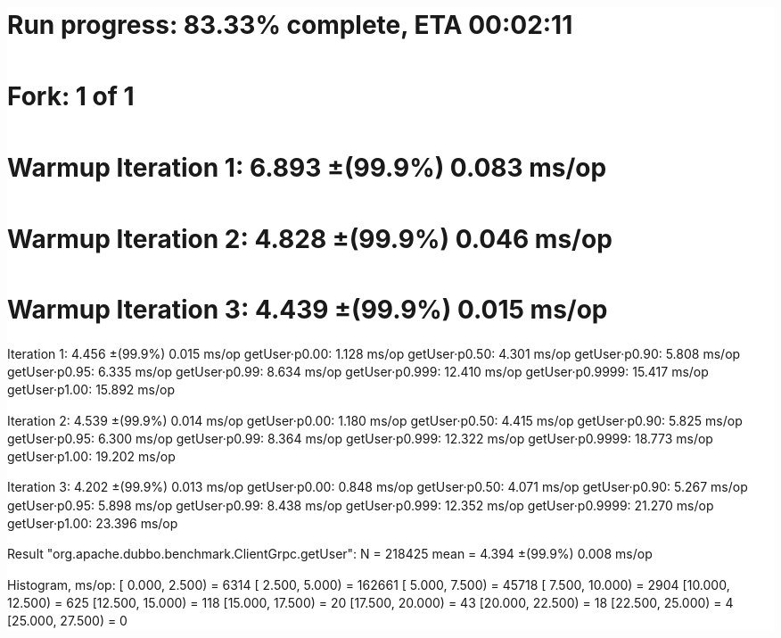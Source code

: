 # Run progress: 83.33% complete, ETA 00:02:11
# Fork: 1 of 1
# Warmup Iteration   1: 6.893 ±(99.9%) 0.083 ms/op
# Warmup Iteration   2: 4.828 ±(99.9%) 0.046 ms/op
# Warmup Iteration   3: 4.439 ±(99.9%) 0.015 ms/op
Iteration   1: 4.456 ±(99.9%) 0.015 ms/op
                 getUser·p0.00:   1.128 ms/op
                 getUser·p0.50:   4.301 ms/op
                 getUser·p0.90:   5.808 ms/op
                 getUser·p0.95:   6.335 ms/op
                 getUser·p0.99:   8.634 ms/op
                 getUser·p0.999:  12.410 ms/op
                 getUser·p0.9999: 15.417 ms/op
                 getUser·p1.00:   15.892 ms/op

Iteration   2: 4.539 ±(99.9%) 0.014 ms/op
                 getUser·p0.00:   1.180 ms/op
                 getUser·p0.50:   4.415 ms/op
                 getUser·p0.90:   5.825 ms/op
                 getUser·p0.95:   6.300 ms/op
                 getUser·p0.99:   8.364 ms/op
                 getUser·p0.999:  12.322 ms/op
                 getUser·p0.9999: 18.773 ms/op
                 getUser·p1.00:   19.202 ms/op

Iteration   3: 4.202 ±(99.9%) 0.013 ms/op
                 getUser·p0.00:   0.848 ms/op
                 getUser·p0.50:   4.071 ms/op
                 getUser·p0.90:   5.267 ms/op
                 getUser·p0.95:   5.898 ms/op
                 getUser·p0.99:   8.438 ms/op
                 getUser·p0.999:  12.352 ms/op
                 getUser·p0.9999: 21.270 ms/op
                 getUser·p1.00:   23.396 ms/op



Result "org.apache.dubbo.benchmark.ClientGrpc.getUser":
  N = 218425
  mean =      4.394 ±(99.9%) 0.008 ms/op

  Histogram, ms/op:
    [ 0.000,  2.500) = 6314 
    [ 2.500,  5.000) = 162661 
    [ 5.000,  7.500) = 45718 
    [ 7.500, 10.000) = 2904 
    [10.000, 12.500) = 625 
    [12.500, 15.000) = 118 
    [15.000, 17.500) = 20 
    [17.500, 20.000) = 43 
    [20.000, 22.500) = 18 
    [22.500, 25.000) = 4 
    [25.000, 27.500) = 0 
